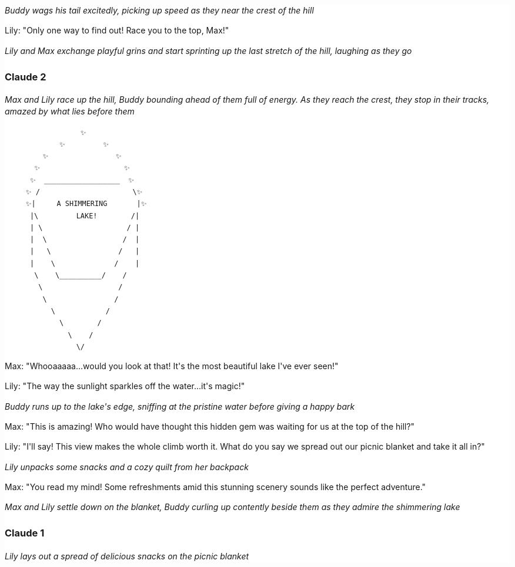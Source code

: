 *Buddy wags his tail excitedly, picking up speed as they near the crest of the hill*

Lily: "Only one way to find out! Race you to the top, Max!"

*Lily and Max exchange playful grins and start sprinting up the last stretch of the hill, laughing as they go*

### Claude 2 ###
*Max and Lily race up the hill, Buddy bounding ahead of them full of energy. As they reach the crest, they stop in their tracks, amazed by what lies before them*

```
                  ✨
             ✨         ✨
         ✨                ✨  
       ✨                    ✨
      ✨  __________________  ✨
     ✨ /                      \✨
     ✨|     A SHIMMERING       |✨
      |\         LAKE!        /|
      | \                    / |
      |  \                  /  | 
      |   \                /   |
      |    \              /    |
       \    \__________/    /
        \                  /
         \                /
           \            /
             \        /
               \    /
                 \/
```

Max: "Whooaaaaa...would you look at that! It's the most beautiful lake I've ever seen!"

Lily: "The way the sunlight sparkles off the water...it's magic!"

*Buddy runs up to the lake's edge, sniffing at the pristine water before giving a happy bark*

Max: "This is amazing! Who would have thought this hidden gem was waiting for us at the top of the hill?"

Lily: "I'll say! This view makes the whole climb worth it. What do you say we spread out our picnic blanket and take it all in?"

*Lily unpacks some snacks and a cozy quilt from her backpack*

Max: "You read my mind! Some refreshments amid this stunning scenery sounds like the perfect adventure."

*Max and Lily settle down on the blanket, Buddy curling up contently beside them as they admire the shimmering lake*

### Claude 1 ###
*Lily lays out a spread of delicious snacks on the picnic blanket*
